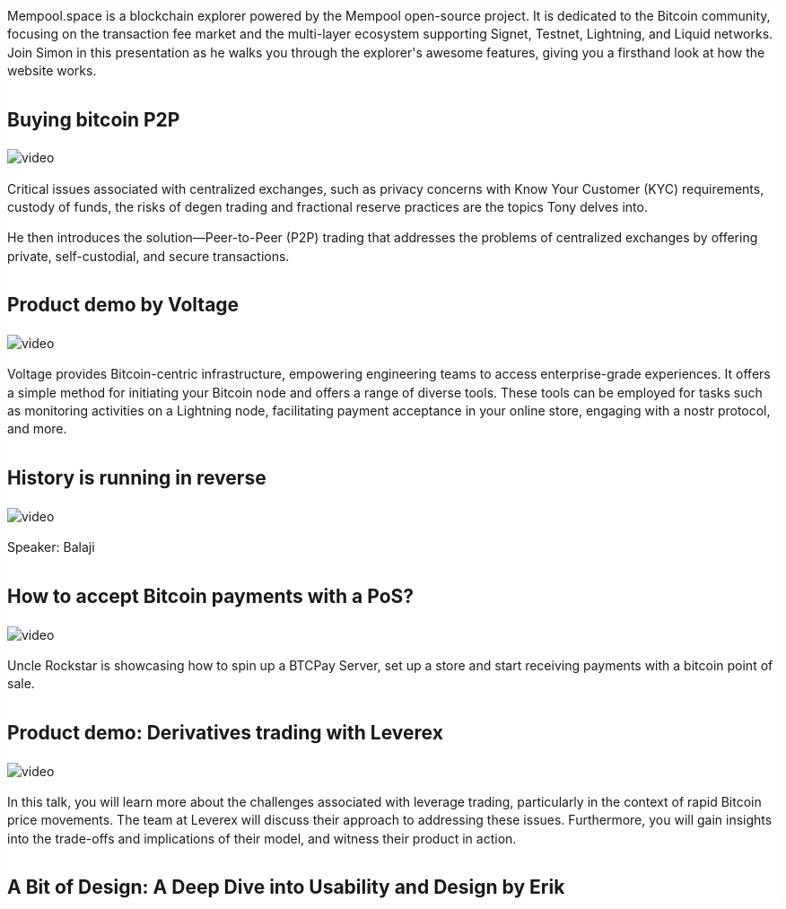 Mempool.space is a blockchain explorer powered by the Mempool open-source project. It is dedicated to the Bitcoin community, focusing on the transaction fee market and the multi-layer ecosystem supporting Signet, Testnet, Lightning, and Liquid networks. 
Join Simon in this presentation as he walks you through the explorer's awesome features, giving you a firsthand look at how the website works.

##  Buying bitcoin P2P 

![video](https://youtu.be/RLqmaZV48II)

Critical issues associated with centralized exchanges, such as privacy concerns with Know Your Customer (KYC) requirements, custody of funds, the risks of degen trading and fractional reserve practices are the topics Tony delves into.

He then introduces the solution—Peer-to-Peer (P2P) trading that addresses the problems of centralized exchanges by offering private, self-custodial, and secure transactions. 

##  Product demo by Voltage 

![video](https://youtu.be/kO7LVA8VhNM)

Voltage provides Bitcoin-centric infrastructure, empowering engineering teams to access enterprise-grade experiences. It offers a simple method for initiating your Bitcoin node and offers a range of diverse tools. These tools can be employed for tasks such as monitoring activities on a Lightning node, facilitating payment acceptance in your online store, engaging with a nostr protocol, and more.

## History is running in reverse 

![video](https://youtu.be/ydcCDn5DwoI)

Speaker: Balaji

##   How to accept Bitcoin payments with a PoS? 

![video](https://youtu.be/kEMBXdcijFk)

Uncle Rockstar is showcasing how to spin up a BTCPay Server, set up a store and start receiving payments with a bitcoin point of sale.

## Product demo: Derivatives trading with Leverex 

![video](https://youtu.be/_0ILXdvaiHA)

In this talk, you will learn more about the challenges associated with leverage trading, particularly in the context of rapid Bitcoin price movements. The team at Leverex will discuss their approach to addressing these issues. Furthermore, you will gain insights into the trade-offs and implications of their model, and witness their product in action.

##  A Bit of Design: A Deep Dive into Usability and Design by Erik 
